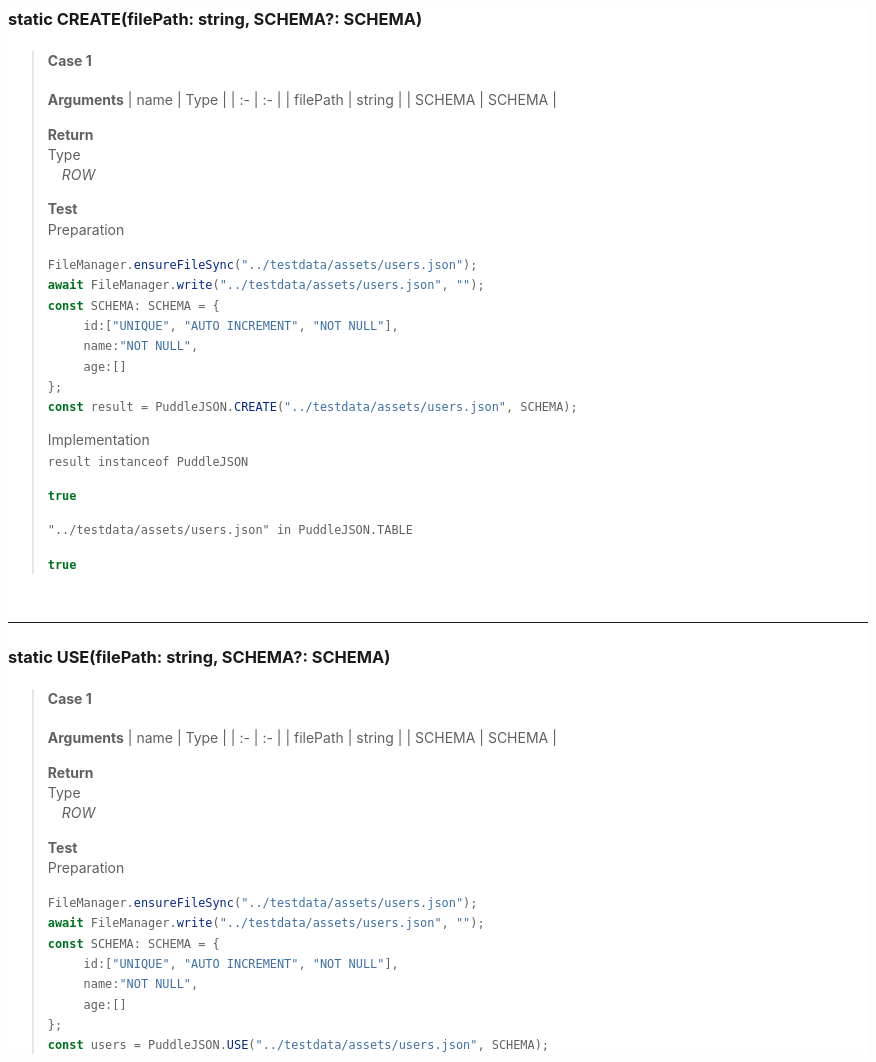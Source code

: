 
### static CREATE(filePath: string, SCHEMA?: SCHEMA)
> #### **Case 1**
> **Arguments**
> | name | Type |
> | :- | :- |
> | filePath | string |
> | SCHEMA | SCHEMA |
> 
> **Return**  
> Type  
> *&emsp;ROW*  
>
> **Test**  
> Preparation
> ```typescript
> FileManager.ensureFileSync("../testdata/assets/users.json");
> await FileManager.write("../testdata/assets/users.json", "");
> const SCHEMA: SCHEMA = {
>      id:["UNIQUE", "AUTO INCREMENT", "NOT NULL"], 
>      name:"NOT NULL", 
>      age:[]
> };
> const result = PuddleJSON.CREATE("../testdata/assets/users.json", SCHEMA);
> ```
> 
> Implementation  
> `result instanceof PuddleJSON`
> ```typescript
> true
> ```
> `"../testdata/assets/users.json" in PuddleJSON.TABLE`
> ```typescript
> true
> ```
<br>

---

### static USE(filePath: string, SCHEMA?: SCHEMA)
> #### **Case 1**
> **Arguments**
> | name | Type |
> | :- | :- |
> | filePath | string |
> | SCHEMA | SCHEMA |
> 
> **Return**  
> Type  
> *&emsp;ROW*  
>
> **Test**  
> Preparation
> ```typescript
> FileManager.ensureFileSync("../testdata/assets/users.json");
> await FileManager.write("../testdata/assets/users.json", "");
> const SCHEMA: SCHEMA = {
>      id:["UNIQUE", "AUTO INCREMENT", "NOT NULL"], 
>      name:"NOT NULL", 
>      age:[]
> };
> const users = PuddleJSON.USE("../testdata/assets/users.json", SCHEMA);
> ```